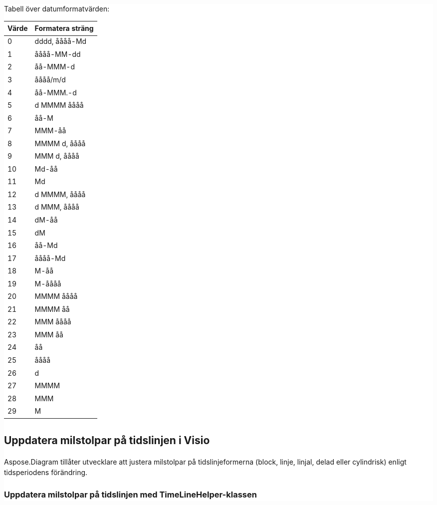 
Tabell över datumformatvärden:

|**Värde**|**Formatera sträng**|
|:- |:- |
|0|dddd, åååå-Md|
|1|åååå-MM-dd|
|2|åå-MMM-d|
|3|åååå/m/d|
|4|åå-MMM.-d|
|5|d MMMM åååå|
|6|åå-M|
|7|MMM-åå|
|8|MMMM d, åååå|
|9|MMM d, åååå|
|10|Md-åå|
|11|Md|
|12|d MMMM, åååå|
|13|d MMM, åååå|
|14|dM-åå|
|15|dM|
|16|åå-Md|
|17|åååå-Md|
|18|M-åå|
|19|M-åååå|
|20|MMMM åååå|
|21|MMMM åå|
|22|MMM åååå|
|23|MMM åå|
|24|åå|
|25|åååå|
|26|d|
|27|MMMM|
|28|MMM|
|29|M|
## **Uppdatera milstolpar på tidslinjen i Visio**
Aspose.Diagram tillåter utvecklare att justera milstolpar på tidslinjeformerna (block, linje, linjal, delad eller cylindrisk) enligt tidsperiodens förändring.
### **Uppdatera milstolpar på tidslinjen med TimeLineHelper-klassen**